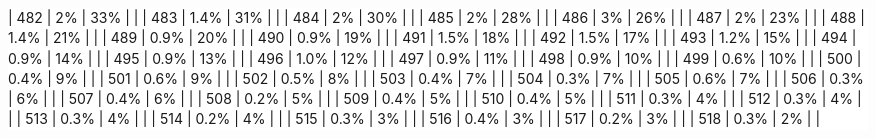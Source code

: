 | 482 | 2% | 33% |  |
| 483 | 1.4% | 31% |  |
| 484 | 2% | 30% |  |
| 485 | 2% | 28% |  |
| 486 | 3% | 26% |  |
| 487 | 2% | 23% |  |
| 488 | 1.4% | 21% |  |
| 489 | 0.9% | 20% |  |
| 490 | 0.9% | 19% |  |
| 491 | 1.5% | 18% |  |
| 492 | 1.5% | 17% |  |
| 493 | 1.2% | 15% |  |
| 494 | 0.9% | 14% |  |
| 495 | 0.9% | 13% |  |
| 496 | 1.0% | 12% |  |
| 497 | 0.9% | 11% |  |
| 498 | 0.9% | 10% |  |
| 499 | 0.6% | 10% |  |
| 500 | 0.4% | 9% |  |
| 501 | 0.6% | 9% |  |
| 502 | 0.5% | 8% |  |
| 503 | 0.4% | 7% |  |
| 504 | 0.3% | 7% |  |
| 505 | 0.6% | 7% |  |
| 506 | 0.3% | 6% |  |
| 507 | 0.4% | 6% |  |
| 508 | 0.2% | 5% |  |
| 509 | 0.4% | 5% |  |
| 510 | 0.4% | 5% |  |
| 511 | 0.3% | 4% |  |
| 512 | 0.3% | 4% |  |
| 513 | 0.3% | 4% |  |
| 514 | 0.2% | 4% |  |
| 515 | 0.3% | 3% |  |
| 516 | 0.4% | 3% |  |
| 517 | 0.2% | 3% |  |
| 518 | 0.3% | 2% |  |
